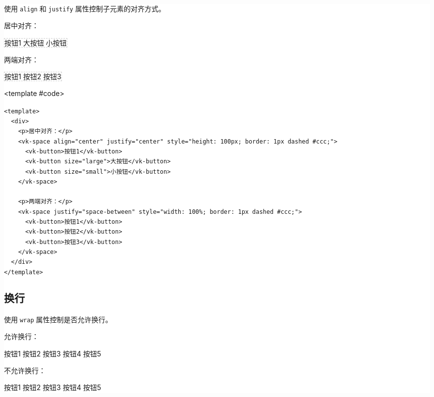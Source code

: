 使用 `align` 和 `justify` 属性控制子元素的对齐方式。

<Demo>
  <div>
    <p>居中对齐：</p>
    <vk-space align="center" justify="center" style="height: 100px; border: 1px dashed #ccc;">
      <vk-button>按钮1</vk-button>
      <vk-button size="large">大按钮</vk-button>
      <vk-button size="small">小按钮</vk-button>
    </vk-space>
    <p>两端对齐：</p>
    <vk-space justify="space-between" style="width: 100%; border: 1px dashed #ccc;">
      <vk-button>按钮1</vk-button>
      <vk-button>按钮2</vk-button>
      <vk-button>按钮3</vk-button>
    </vk-space>
  </div>
  
  <template #code>

```vue
<template>
  <div>
    <p>居中对齐：</p>
    <vk-space align="center" justify="center" style="height: 100px; border: 1px dashed #ccc;">
      <vk-button>按钮1</vk-button>
      <vk-button size="large">大按钮</vk-button>
      <vk-button size="small">小按钮</vk-button>
    </vk-space>

    <p>两端对齐：</p>
    <vk-space justify="space-between" style="width: 100%; border: 1px dashed #ccc;">
      <vk-button>按钮1</vk-button>
      <vk-button>按钮2</vk-button>
      <vk-button>按钮3</vk-button>
    </vk-space>
  </div>
</template>
```

  </template>
</Demo>

## 换行

使用 `wrap` 属性控制是否允许换行。

<Demo>
  <div style="width: 200px;">
    <p>允许换行：</p>
    <vk-space wrap>
      <vk-button>按钮1</vk-button>
      <vk-button>按钮2</vk-button>
      <vk-button>按钮3</vk-button>
      <vk-button>按钮4</vk-button>
      <vk-button>按钮5</vk-button>
    </vk-space>
    <p>不允许换行：</p>
    <vk-space :wrap="false">
      <vk-button>按钮1</vk-button>
      <vk-button>按钮2</vk-button>
      <vk-button>按钮3</vk-button>
      <vk-button>按钮4</vk-button>
      <vk-button>按钮5</vk-button>
    </vk-space>
  </div>